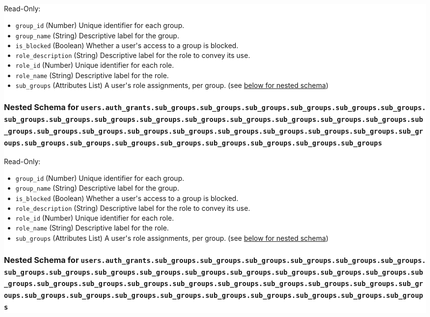Read-Only:

- `group_id` (Number) Unique identifier for each group.
- `group_name` (String) Descriptive label for the group.
- `is_blocked` (Boolean) Whether a user's access to a group is blocked.
- `role_description` (String) Descriptive label for the role to convey its use.
- `role_id` (Number) Unique identifier for each role.
- `role_name` (String) Descriptive label for the role.
- `sub_groups` (Attributes List) A user's role assignments, per group. (see [below for nested schema](#nestedatt--users--auth_grants--sub_groups--sub_groups--sub_groups--sub_groups--sub_groups--sub_groups--sub_groups--sub_groups--sub_groups--sub_groups--sub_groups--sub_groups--sub_groups--sub_groups--sub_groups--sub_groups--sub_groups--sub_groups--sub_groups--sub_groups--sub_groups--sub_groups--sub_groups--sub_groups--sub_groups--sub_groups--sub_groups--sub_groups--sub_groups--sub_groups--sub_groups--sub_groups--sub_groups))

<a id="nestedatt--users--auth_grants--sub_groups--sub_groups--sub_groups--sub_groups--sub_groups--sub_groups--sub_groups--sub_groups--sub_groups--sub_groups--sub_groups--sub_groups--sub_groups--sub_groups--sub_groups--sub_groups--sub_groups--sub_groups--sub_groups--sub_groups--sub_groups--sub_groups--sub_groups--sub_groups--sub_groups--sub_groups--sub_groups--sub_groups--sub_groups--sub_groups--sub_groups--sub_groups--sub_groups"></a>
### Nested Schema for `users.auth_grants.sub_groups.sub_groups.sub_groups.sub_groups.sub_groups.sub_groups.sub_groups.sub_groups.sub_groups.sub_groups.sub_groups.sub_groups.sub_groups.sub_groups.sub_groups.sub_groups.sub_groups.sub_groups.sub_groups.sub_groups.sub_groups.sub_groups.sub_groups.sub_groups.sub_groups.sub_groups.sub_groups.sub_groups.sub_groups.sub_groups.sub_groups.sub_groups.sub_groups`

Read-Only:

- `group_id` (Number) Unique identifier for each group.
- `group_name` (String) Descriptive label for the group.
- `is_blocked` (Boolean) Whether a user's access to a group is blocked.
- `role_description` (String) Descriptive label for the role to convey its use.
- `role_id` (Number) Unique identifier for each role.
- `role_name` (String) Descriptive label for the role.
- `sub_groups` (Attributes List) A user's role assignments, per group. (see [below for nested schema](#nestedatt--users--auth_grants--sub_groups--sub_groups--sub_groups--sub_groups--sub_groups--sub_groups--sub_groups--sub_groups--sub_groups--sub_groups--sub_groups--sub_groups--sub_groups--sub_groups--sub_groups--sub_groups--sub_groups--sub_groups--sub_groups--sub_groups--sub_groups--sub_groups--sub_groups--sub_groups--sub_groups--sub_groups--sub_groups--sub_groups--sub_groups--sub_groups--sub_groups--sub_groups--sub_groups--sub_groups))

<a id="nestedatt--users--auth_grants--sub_groups--sub_groups--sub_groups--sub_groups--sub_groups--sub_groups--sub_groups--sub_groups--sub_groups--sub_groups--sub_groups--sub_groups--sub_groups--sub_groups--sub_groups--sub_groups--sub_groups--sub_groups--sub_groups--sub_groups--sub_groups--sub_groups--sub_groups--sub_groups--sub_groups--sub_groups--sub_groups--sub_groups--sub_groups--sub_groups--sub_groups--sub_groups--sub_groups--sub_groups"></a>
### Nested Schema for `users.auth_grants.sub_groups.sub_groups.sub_groups.sub_groups.sub_groups.sub_groups.sub_groups.sub_groups.sub_groups.sub_groups.sub_groups.sub_groups.sub_groups.sub_groups.sub_groups.sub_groups.sub_groups.sub_groups.sub_groups.sub_groups.sub_groups.sub_groups.sub_groups.sub_groups.sub_groups.sub_groups.sub_groups.sub_groups.sub_groups.sub_groups.sub_groups.sub_groups.sub_groups.sub_groups`
